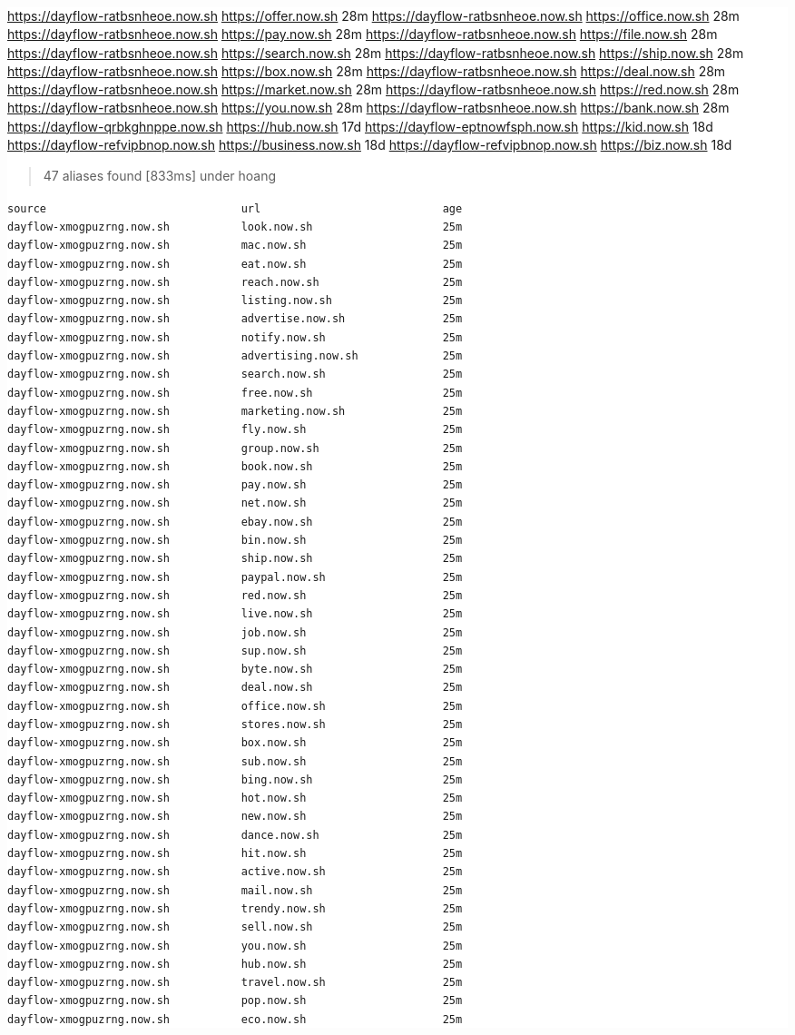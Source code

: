   https://dayflow-ratbsnheoe.now.sh   https://offer.now.sh           28m
  https://dayflow-ratbsnheoe.now.sh   https://office.now.sh          28m
  https://dayflow-ratbsnheoe.now.sh   https://pay.now.sh             28m
  https://dayflow-ratbsnheoe.now.sh   https://file.now.sh            28m
  https://dayflow-ratbsnheoe.now.sh   https://search.now.sh          28m
  https://dayflow-ratbsnheoe.now.sh   https://ship.now.sh            28m
  https://dayflow-ratbsnheoe.now.sh   https://box.now.sh             28m
  https://dayflow-ratbsnheoe.now.sh   https://deal.now.sh            28m
  https://dayflow-ratbsnheoe.now.sh   https://market.now.sh          28m
  https://dayflow-ratbsnheoe.now.sh   https://red.now.sh             28m
  https://dayflow-ratbsnheoe.now.sh   https://you.now.sh             28m
  https://dayflow-ratbsnheoe.now.sh   https://bank.now.sh            28m
  https://dayflow-qrbkghnppe.now.sh   https://hub.now.sh             17d
  https://dayflow-eptnowfsph.now.sh   https://kid.now.sh             18d
  https://dayflow-refvipbnop.now.sh   https://business.now.sh        18d
  https://dayflow-refvipbnop.now.sh   https://biz.now.sh             18d


  > 47 aliases found [833ms] under hoang

    source                              url                            age
    dayflow-xmogpuzrng.now.sh           look.now.sh                    25m
    dayflow-xmogpuzrng.now.sh           mac.now.sh                     25m
    dayflow-xmogpuzrng.now.sh           eat.now.sh                     25m
    dayflow-xmogpuzrng.now.sh           reach.now.sh                   25m
    dayflow-xmogpuzrng.now.sh           listing.now.sh                 25m
    dayflow-xmogpuzrng.now.sh           advertise.now.sh               25m
    dayflow-xmogpuzrng.now.sh           notify.now.sh                  25m
    dayflow-xmogpuzrng.now.sh           advertising.now.sh             25m
    dayflow-xmogpuzrng.now.sh           search.now.sh                  25m
    dayflow-xmogpuzrng.now.sh           free.now.sh                    25m
    dayflow-xmogpuzrng.now.sh           marketing.now.sh               25m
    dayflow-xmogpuzrng.now.sh           fly.now.sh                     25m
    dayflow-xmogpuzrng.now.sh           group.now.sh                   25m
    dayflow-xmogpuzrng.now.sh           book.now.sh                    25m
    dayflow-xmogpuzrng.now.sh           pay.now.sh                     25m
    dayflow-xmogpuzrng.now.sh           net.now.sh                     25m
    dayflow-xmogpuzrng.now.sh           ebay.now.sh                    25m
    dayflow-xmogpuzrng.now.sh           bin.now.sh                     25m
    dayflow-xmogpuzrng.now.sh           ship.now.sh                    25m
    dayflow-xmogpuzrng.now.sh           paypal.now.sh                  25m
    dayflow-xmogpuzrng.now.sh           red.now.sh                     25m
    dayflow-xmogpuzrng.now.sh           live.now.sh                    25m
    dayflow-xmogpuzrng.now.sh           job.now.sh                     25m
    dayflow-xmogpuzrng.now.sh           sup.now.sh                     25m
    dayflow-xmogpuzrng.now.sh           byte.now.sh                    25m
    dayflow-xmogpuzrng.now.sh           deal.now.sh                    25m
    dayflow-xmogpuzrng.now.sh           office.now.sh                  25m
    dayflow-xmogpuzrng.now.sh           stores.now.sh                  25m
    dayflow-xmogpuzrng.now.sh           box.now.sh                     25m
    dayflow-xmogpuzrng.now.sh           sub.now.sh                     25m
    dayflow-xmogpuzrng.now.sh           bing.now.sh                    25m
    dayflow-xmogpuzrng.now.sh           hot.now.sh                     25m
    dayflow-xmogpuzrng.now.sh           new.now.sh                     25m
    dayflow-xmogpuzrng.now.sh           dance.now.sh                   25m
    dayflow-xmogpuzrng.now.sh           hit.now.sh                     25m
    dayflow-xmogpuzrng.now.sh           active.now.sh                  25m
    dayflow-xmogpuzrng.now.sh           mail.now.sh                    25m
    dayflow-xmogpuzrng.now.sh           trendy.now.sh                  25m
    dayflow-xmogpuzrng.now.sh           sell.now.sh                    25m
    dayflow-xmogpuzrng.now.sh           you.now.sh                     25m
    dayflow-xmogpuzrng.now.sh           hub.now.sh                     25m
    dayflow-xmogpuzrng.now.sh           travel.now.sh                  25m
    dayflow-xmogpuzrng.now.sh           pop.now.sh                     25m
    dayflow-xmogpuzrng.now.sh           eco.now.sh                     25m